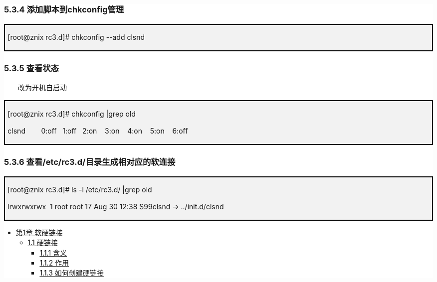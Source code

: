 ### <span id="534_chkconfig">5.3.4 <span style="font-family: 新宋体;">添加脚本到</span>chkconfig<span style="font-family: 新宋体;">管理</span></span>

<div style="border: solid windowtext 2.0pt; padding: 1.0pt 4.0pt 1.0pt 4.0pt; background: #F2F2F2;">
  <p>
    [root@znix rc3.d]# chkconfig --add clsnd
  </p>
</div>

### <span id="535">5.3.5 <span style="font-family: 新宋体;">查看状态</span></span>

<p style="margin-left: 21.0pt;">
  <span style="font-family: 新宋体;">改为开机自启动</span>
</p>

<div style="border: solid windowtext 2.0pt; padding: 1.0pt 4.0pt 1.0pt 4.0pt; background: #F2F2F2;">
  <p>
    [root@znix rc3.d]# chkconfig |grep old
  </p>
  
  <p>
    clsnd&nbsp;&nbsp;&nbsp;&nbsp;&nbsp;&nbsp;&nbsp; 0:off&nbsp;&nbsp; 1:off&nbsp;&nbsp; 2:on&nbsp;&nbsp;&nbsp; 3:on&nbsp;&nbsp;&nbsp; 4:on&nbsp;&nbsp;&nbsp; 5:on&nbsp;&nbsp;&nbsp; 6:off
  </p>
</div>

### <span id="536_etcrc3d">5.3.6 <span style="font-family: 新宋体;">查看</span>/etc/rc3.d/<span style="font-family: 新宋体;">目录生成相对应的软连接</span></span>

<div style="border: solid windowtext 2.0pt; padding: 1.0pt 4.0pt 1.0pt 4.0pt; background: #F2F2F2;">
  <p>
    [root@znix rc3.d]# ls -l /etc/rc3.d/ |grep old
  </p>
  
  <p>
    lrwxrwxrwx&nbsp; 1 root root 17 Aug 30 12:38 S99clsnd -> ../init.d/clsnd
  </p>
</div>

<div id="toc_container" class="toc_white have_bullets">
  <ul class="toc_list">
    <li>
      <a href="#1">第1章 软硬链接</a><ul>
        <li>
          <a href="#11">1.1 硬链接</a><ul>
            <li>
              <a href="#111">1.1.1 含义</a>
            </li>
            <li>
              <a href="#112">1.1.2 作用</a>
            </li>
            <li>
              <a href="#113">1.1.3 如何创建硬链接</a>
            </li>
          </ul>
        </li>
        